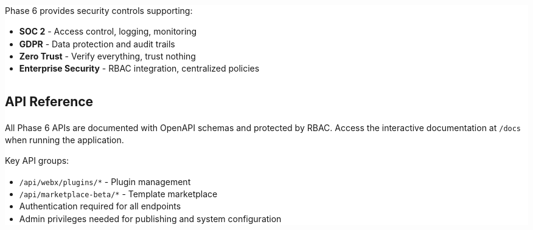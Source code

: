 Phase 6 provides security controls supporting:
- **SOC 2** - Access control, logging, monitoring
- **GDPR** - Data protection and audit trails  
- **Zero Trust** - Verify everything, trust nothing
- **Enterprise Security** - RBAC integration, centralized policies

## API Reference

All Phase 6 APIs are documented with OpenAPI schemas and protected by RBAC. Access the interactive documentation at `/docs` when running the application.

Key API groups:
- `/api/webx/plugins/*` - Plugin management
- `/api/marketplace-beta/*` - Template marketplace
- Authentication required for all endpoints
- Admin privileges needed for publishing and system configuration